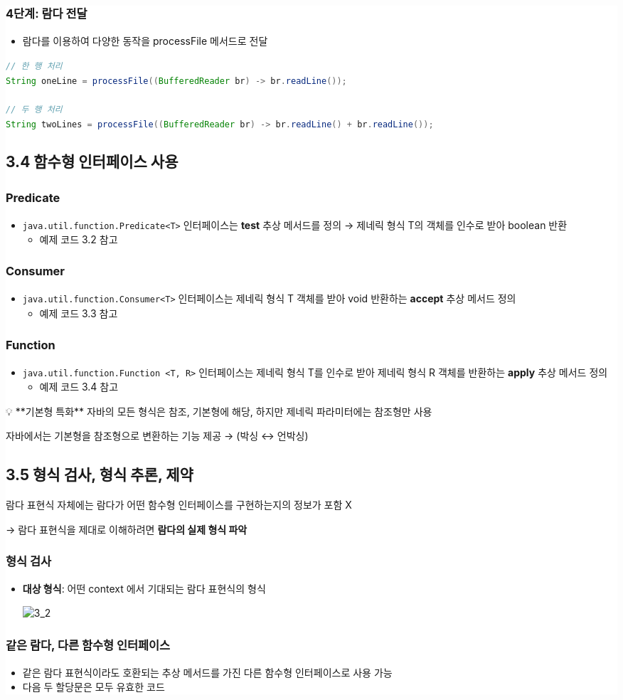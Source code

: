 ### 4단계: 람다 전달

- 람다를 이용하여 다양한 동작을 processFile 메서드로 전달

```java
// 한 행 처리
String oneLine = processFile((BufferedReader br) -> br.readLine());

// 두 행 처리
String twoLines = processFile((BufferedReader br) -> br.readLine() + br.readLine());
```

## 3.4 함수형 인터페이스 사용

### Predicate

- `java.util.function.Predicate<T>` 인터페이스는 **test** 추상 메서드를 정의 → 제네릭 형식 T의 객체를 인수로 받아 boolean 반환
    - 예제 코드 3.2 참고

### Consumer

- `java.util.function.Consumer<T>` 인터페이스는 제네릭 형식 T 객체를 받아 void 반환하는 **accept** 추상 메서드 정의
    - 예제 코드 3.3 참고

### Function

- `java.util.function.Function <T, R>` 인터페이스는 제네릭 형식 T를 인수로 받아 제네릭 형식 R 객체를 반환하는 **apply** 추상 메서드 정의
    - 예제 코드 3.4 참고

<aside>
💡 **기본형 특화**
자바의 모든 형식은 참조, 기본형에 해당, 하지만 제네릭 파라미터에는 참조형만 사용

자바에서는 기본형을 참조형으로 변환하는 기능 제공 → (박싱 ↔ 언박싱)

</aside>

## 3.5 형식 검사, 형식 추론, 제약

람다 표현식 자체에는 람다가 어떤 함수형 인터페이스를 구현하는지의 정보가 포함 X

→ 람다 표현식을 제대로 이해하려면 **람다의 실제 형식 파악**

### 형식 검사

- **대상 형식**: 어떤 context 에서 기대되는 람다 표현식의 형식
    
    ![3_2](https://github.com/znight1020/Reading-Development-Book/assets/104980470/f4029748-fe1f-42b1-8160-7aa64cfe601d)
   

### 같은 람다, 다른 함수형 인터페이스

- 같은 람다 표현식이라도 호환되는 추상 메서드를 가진 다른 함수형 인터페이스로 사용 가능
- 다음 두 할당문은 모두 유효한 코드
    